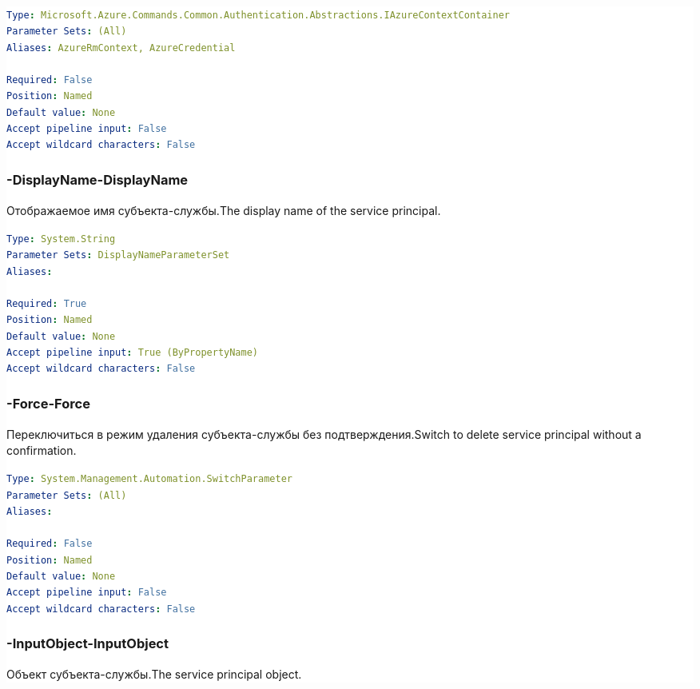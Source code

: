 ```yaml
Type: Microsoft.Azure.Commands.Common.Authentication.Abstractions.IAzureContextContainer
Parameter Sets: (All)
Aliases: AzureRmContext, AzureCredential

Required: False
Position: Named
Default value: None
Accept pipeline input: False
Accept wildcard characters: False
```

### <span data-ttu-id="2fade-131">-DisplayName</span><span class="sxs-lookup"><span data-stu-id="2fade-131">-DisplayName</span></span>
<span data-ttu-id="2fade-132">Отображаемое имя субъекта-службы.</span><span class="sxs-lookup"><span data-stu-id="2fade-132">The display name of the service principal.</span></span>

```yaml
Type: System.String
Parameter Sets: DisplayNameParameterSet
Aliases:

Required: True
Position: Named
Default value: None
Accept pipeline input: True (ByPropertyName)
Accept wildcard characters: False
```

### <span data-ttu-id="2fade-133">-Force</span><span class="sxs-lookup"><span data-stu-id="2fade-133">-Force</span></span>
<span data-ttu-id="2fade-134">Переключиться в режим удаления субъекта-службы без подтверждения.</span><span class="sxs-lookup"><span data-stu-id="2fade-134">Switch to delete service principal without a confirmation.</span></span>

```yaml
Type: System.Management.Automation.SwitchParameter
Parameter Sets: (All)
Aliases:

Required: False
Position: Named
Default value: None
Accept pipeline input: False
Accept wildcard characters: False
```

### <span data-ttu-id="2fade-135">-InputObject</span><span class="sxs-lookup"><span data-stu-id="2fade-135">-InputObject</span></span>
<span data-ttu-id="2fade-136">Объект субъекта-службы.</span><span class="sxs-lookup"><span data-stu-id="2fade-136">The service principal object.</span></span>

